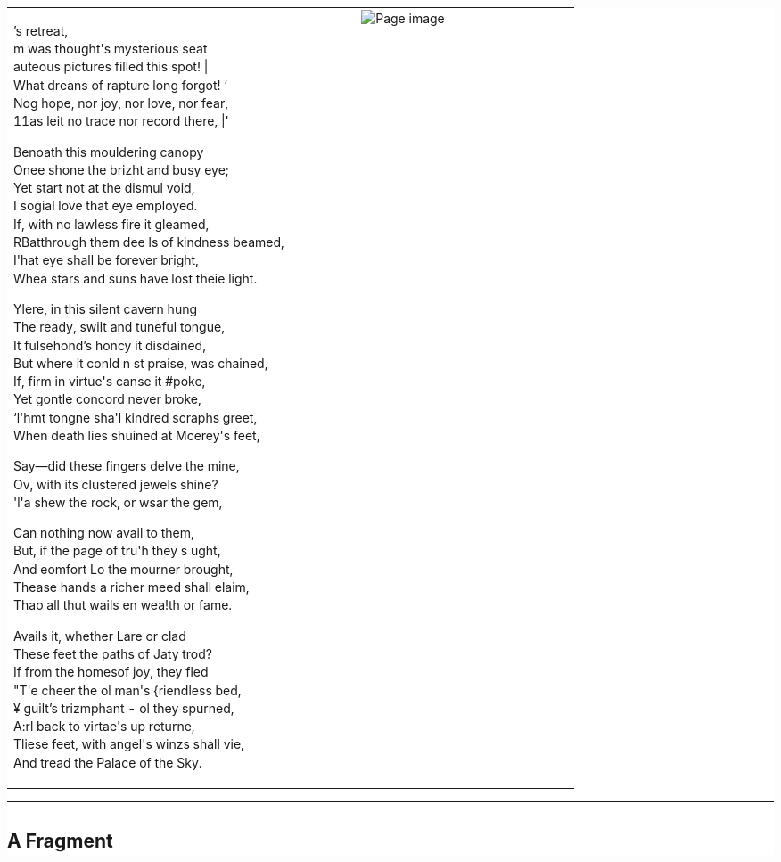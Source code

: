 <table style="width: 100%;"><tr><td style="width: 50%">

’s retreat,  
m was thought&#x27;s mysterious seat  
auteous pictures filled this spot! |  
What dreans of rapture long forgot! ‘  
Nog hope, nor joy, nor love, nor fear,  
11as leit no trace nor record there, |&#x27;  
  
Benoath this mouldering canopy  
Onee shone the brizht and busy eye;  
Yet start not at the dismul void,  
I sogial love that eye employed.  
If, with no lawless fire it gleamed,  
RBatthrough them dee ls of kindness beamed,  
I&#x27;hat eye shall be forever bright,  
Whea stars and suns have lost theie light.  
  
Ylere, in this silent cavern hung  
The ready, swilt and tuneful tongue,  
It fulsehond’s honcy it disdained,  
But where it conld n st praise, was chained,  
If, firm in virtue&#x27;s canse it #poke,  
Yet gontle concord never broke,  
‘l&#x27;hmt tongne sha&#x27;l kindred scraphs greet,  
When death lies shuined at Mcerey&#x27;s feet,  
  
Say—did these fingers delve the mine,  
Ov, with its clustered jewels shine?  
&#x27;l&#x27;a shew the rock, or wsar the gem,  
  
Can nothing now avail to them,  
But, if the page of tru&#x27;h they s ught,  
And eomfort Lo the mourner brought,  
Thease hands a richer meed shall elaim,  
Thao all thut wails en wea!th or fame.  
  
Avails it, whether Lare or clad  
These feet the paths of Jaty trod?  
If from the homesof joy, they fled  
&quot;T&#x27;e cheer the ol man&#x27;s {riendless bed,  
¥ guilt’s trizmphant - ol they spurned,  
A:rl back to virtae&#x27;s up returne,  
Tliese feet, with angel&#x27;s winzs shall vie,  
And tread the Palace of the Sky.
</td><td style="width: 50%; max-height: 75%; margin: auto; display: block;">
<img alt="Page image" src="https://tile.loc.gov/image-services/iiif/service:ndnp:rp:batch_rp_azer_ver02:data:sn83021389:00340588022:1827122601:0303/pct:4.968734,25.102421,15.565320,21.353197/!600,600/0/default.jpg"/>
</td>
</tr></table>

---

## A Fragment

